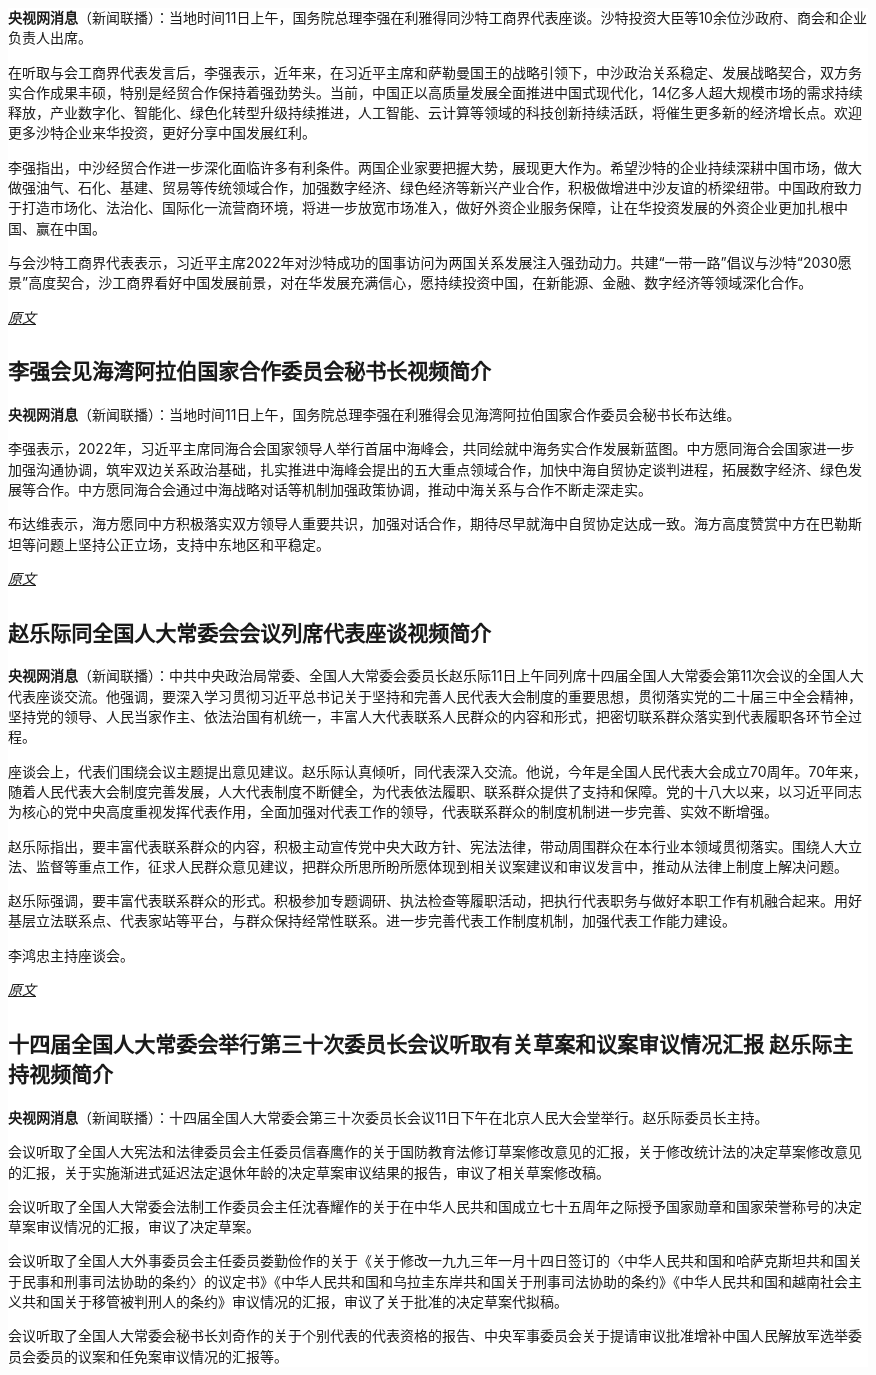 **央视网消息**（新闻联播）：当地时间11日上午，国务院总理李强在利雅得同沙特工商界代表座谈。沙特投资大臣等10余位沙政府、商会和企业负责人出席。

在听取与会工商界代表发言后，李强表示，近年来，在习近平主席和萨勒曼国王的战略引领下，中沙政治关系稳定、发展战略契合，双方务实合作成果丰硕，特别是经贸合作保持着强劲势头。当前，中国正以高质量发展全面推进中国式现代化，14亿多人超大规模市场的需求持续释放，产业数字化、智能化、绿色化转型升级持续推进，人工智能、云计算等领域的科技创新持续活跃，将催生更多新的经济增长点。欢迎更多沙特企业来华投资，更好分享中国发展红利。

李强指出，中沙经贸合作进一步深化面临许多有利条件。两国企业家要把握大势，展现更大作为。希望沙特的企业持续深耕中国市场，做大做强油气、石化、基建、贸易等传统领域合作，加强数字经济、绿色经济等新兴产业合作，积极做增进中沙友谊的桥梁纽带。中国政府致力于打造市场化、法治化、国际化一流营商环境，将进一步放宽市场准入，做好外资企业服务保障，让在华投资发展的外资企业更加扎根中国、赢在中国。

与会沙特工商界代表表示，习近平主席2022年对沙特成功的国事访问为两国关系发展注入强劲动力。共建“一带一路”倡议与沙特“2030愿景”高度契合，沙工商界看好中国发展前景，对在华发展充满信心，愿持续投资中国，在新能源、金融、数字经济等领域深化合作。

*[原文](https://tv.cctv.com/2024/09/11/VIDExCRSxBvn7IZ4N9G8xoAD240911.shtml)*


## 李强会见海湾阿拉伯国家合作委员会秘书长视频简介

**央视网消息**（新闻联播）：当地时间11日上午，国务院总理李强在利雅得会见海湾阿拉伯国家合作委员会秘书长布达维。

李强表示，2022年，习近平主席同海合会国家领导人举行首届中海峰会，共同绘就中海务实合作发展新蓝图。中方愿同海合会国家进一步加强沟通协调，筑牢双边关系政治基础，扎实推进中海峰会提出的五大重点领域合作，加快中海自贸协定谈判进程，拓展数字经济、绿色发展等合作。中方愿同海合会通过中海战略对话等机制加强政策协调，推动中海关系与合作不断走深走实。

布达维表示，海方愿同中方积极落实双方领导人重要共识，加强对话合作，期待尽早就海中自贸协定达成一致。海方高度赞赏中方在巴勒斯坦等问题上坚持公正立场，支持中东地区和平稳定。

*[原文](https://tv.cctv.com/2024/09/11/VIDEYnlTIkEX7DtmeRgy1IuD240911.shtml)*


## 赵乐际同全国人大常委会会议列席代表座谈视频简介

**央视网消息**（新闻联播）：中共中央政治局常委、全国人大常委会委员长赵乐际11日上午同列席十四届全国人大常委会第11次会议的全国人大代表座谈交流。他强调，要深入学习贯彻习近平总书记关于坚持和完善人民代表大会制度的重要思想，贯彻落实党的二十届三中全会精神，坚持党的领导、人民当家作主、依法治国有机统一，丰富人大代表联系人民群众的内容和形式，把密切联系群众落实到代表履职各环节全过程。

座谈会上，代表们围绕会议主题提出意见建议。赵乐际认真倾听，同代表深入交流。他说，今年是全国人民代表大会成立70周年。70年来，随着人民代表大会制度完善发展，人大代表制度不断健全，为代表依法履职、联系群众提供了支持和保障。党的十八大以来，以习近平同志为核心的党中央高度重视发挥代表作用，全面加强对代表工作的领导，代表联系群众的制度机制进一步完善、实效不断增强。

赵乐际指出，要丰富代表联系群众的内容，积极主动宣传党中央大政方针、宪法法律，带动周围群众在本行业本领域贯彻落实。围绕人大立法、监督等重点工作，征求人民群众意见建议，把群众所思所盼所愿体现到相关议案建议和审议发言中，推动从法律上制度上解决问题。

赵乐际强调，要丰富代表联系群众的形式。积极参加专题调研、执法检查等履职活动，把执行代表职务与做好本职工作有机融合起来。用好基层立法联系点、代表家站等平台，与群众保持经常性联系。进一步完善代表工作制度机制，加强代表工作能力建设。

李鸿忠主持座谈会。

*[原文](https://tv.cctv.com/2024/09/11/VIDEeRvfIJWwCztT3dECwiww240911.shtml)*


## 十四届全国人大常委会举行第三十次委员长会议听取有关草案和议案审议情况汇报 赵乐际主持视频简介

**央视网消息**（新闻联播）：十四届全国人大常委会第三十次委员长会议11日下午在北京人民大会堂举行。赵乐际委员长主持。

会议听取了全国人大宪法和法律委员会主任委员信春鹰作的关于国防教育法修订草案修改意见的汇报，关于修改统计法的决定草案修改意见的汇报，关于实施渐进式延迟法定退休年龄的决定草案审议结果的报告，审议了相关草案修改稿。

会议听取了全国人大常委会法制工作委员会主任沈春耀作的关于在中华人民共和国成立七十五周年之际授予国家勋章和国家荣誉称号的决定草案审议情况的汇报，审议了决定草案。

会议听取了全国人大外事委员会主任委员娄勤俭作的关于《关于修改一九九三年一月十四日签订的〈中华人民共和国和哈萨克斯坦共和国关于民事和刑事司法协助的条约〉的议定书》《中华人民共和国和乌拉圭东岸共和国关于刑事司法协助的条约》《中华人民共和国和越南社会主义共和国关于移管被判刑人的条约》审议情况的汇报，审议了关于批准的决定草案代拟稿。

会议听取了全国人大常委会秘书长刘奇作的关于个别代表的代表资格的报告、中央军事委员会关于提请审议批准增补中国人民解放军选举委员会委员的议案和任免案审议情况的汇报等。
